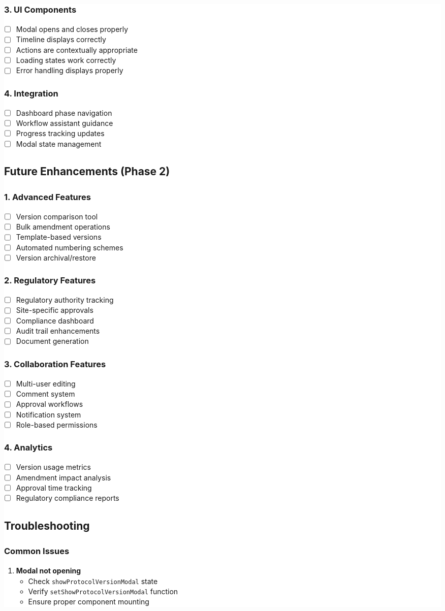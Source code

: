 ### 3. UI Components
- [ ] Modal opens and closes properly
- [ ] Timeline displays correctly
- [ ] Actions are contextually appropriate
- [ ] Loading states work correctly
- [ ] Error handling displays properly

### 4. Integration
- [ ] Dashboard phase navigation
- [ ] Workflow assistant guidance
- [ ] Progress tracking updates
- [ ] Modal state management

## Future Enhancements (Phase 2)

### 1. Advanced Features
- [ ] Version comparison tool
- [ ] Bulk amendment operations
- [ ] Template-based versions
- [ ] Automated numbering schemes
- [ ] Version archival/restore

### 2. Regulatory Features
- [ ] Regulatory authority tracking
- [ ] Site-specific approvals
- [ ] Compliance dashboard
- [ ] Audit trail enhancements
- [ ] Document generation

### 3. Collaboration Features
- [ ] Multi-user editing
- [ ] Comment system
- [ ] Approval workflows
- [ ] Notification system
- [ ] Role-based permissions

### 4. Analytics
- [ ] Version usage metrics
- [ ] Amendment impact analysis
- [ ] Approval time tracking
- [ ] Regulatory compliance reports

## Troubleshooting

### Common Issues

1. **Modal not opening**
   - Check `showProtocolVersionModal` state
   - Verify `setShowProtocolVersionModal` function
   - Ensure proper component mounting
